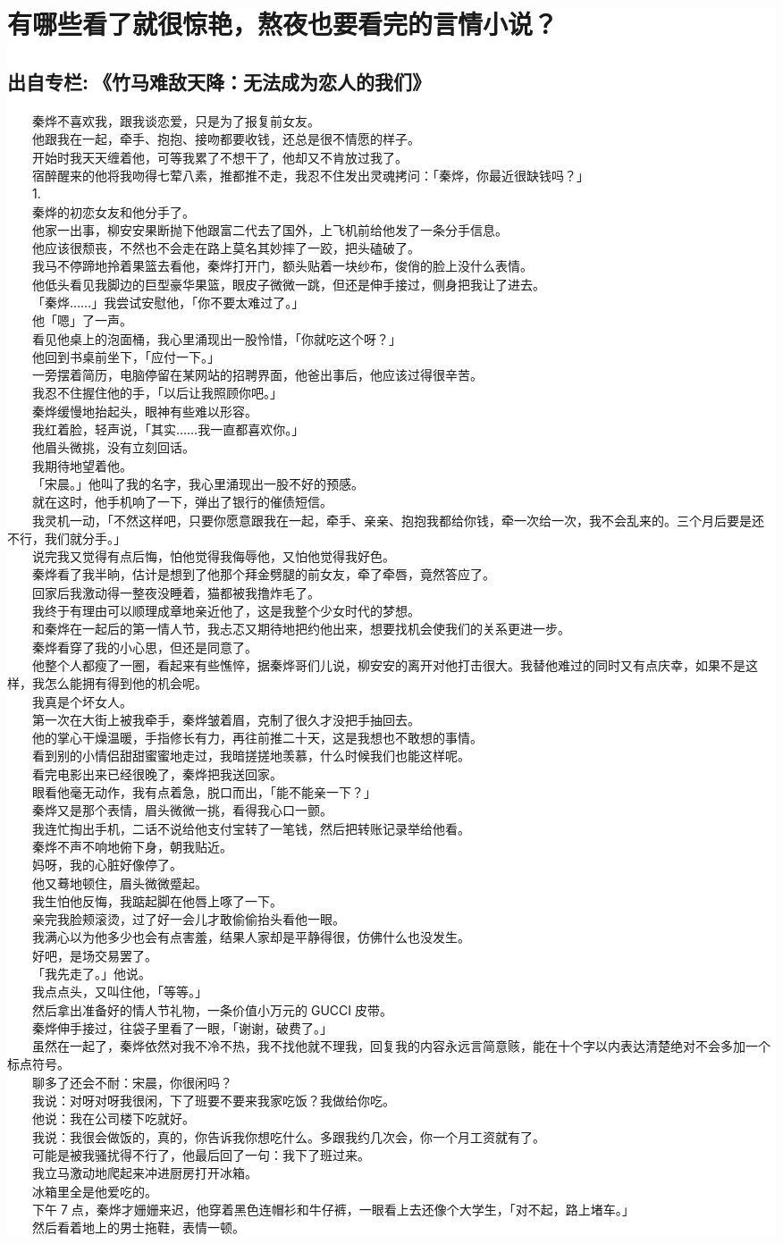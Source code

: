 # 有哪些看了就很惊艳，熬夜也要看完的言情小说？  
## 出自专栏: 《竹马难敌天降：无法成为恋人的我们》  
&emsp;&emsp;秦烨不喜欢我，跟我谈恋爱，只是为了报复前女友。  
&emsp;&emsp;他跟我在一起，牵手、抱抱、接吻都要收钱，还总是很不情愿的样子。  
&emsp;&emsp;开始时我天天缠着他，可等我累了不想干了，他却又不肯放过我了。  
&emsp;&emsp;宿醉醒来的他将我吻得七荤八素，推都推不走，我忍不住发出灵魂拷问：「秦烨，你最近很缺钱吗？」  
&emsp;&emsp;1.  
&emsp;&emsp;秦烨的初恋女友和他分手了。  
&emsp;&emsp;他家一出事，柳安安果断抛下他跟富二代去了国外，上飞机前给他发了一条分手信息。  
&emsp;&emsp;他应该很颓丧，不然也不会走在路上莫名其妙摔了一跤，把头磕破了。  
&emsp;&emsp;我马不停蹄地拎着果篮去看他，秦烨打开门，额头贴着一块纱布，俊俏的脸上没什么表情。  
&emsp;&emsp;他低头看见我脚边的巨型豪华果篮，眼皮子微微一跳，但还是伸手接过，侧身把我让了进去。  
&emsp;&emsp;「秦烨……」我尝试安慰他，「你不要太难过了。」  
&emsp;&emsp;他「嗯」了一声。  
&emsp;&emsp;看见他桌上的泡面桶，我心里涌现出一股怜惜，「你就吃这个呀？」  
&emsp;&emsp;他回到书桌前坐下，「应付一下。」  
&emsp;&emsp;一旁摆着简历，电脑停留在某网站的招聘界面，他爸出事后，他应该过得很辛苦。  
&emsp;&emsp;我忍不住握住他的手，「以后让我照顾你吧。」  
&emsp;&emsp;秦烨缓慢地抬起头，眼神有些难以形容。  
&emsp;&emsp;我红着脸，轻声说，「其实……我一直都喜欢你。」  
&emsp;&emsp;他眉头微挑，没有立刻回话。  
&emsp;&emsp;我期待地望着他。  
&emsp;&emsp;「宋晨。」他叫了我的名字，我心里涌现出一股不好的预感。  
&emsp;&emsp;就在这时，他手机响了一下，弹出了银行的催债短信。  
&emsp;&emsp;我灵机一动，「不然这样吧，只要你愿意跟我在一起，牵手、亲亲、抱抱我都给你钱，牵一次给一次，我不会乱来的。三个月后要是还不行，我们就分手。」  
&emsp;&emsp;说完我又觉得有点后悔，怕他觉得我侮辱他，又怕他觉得我好色。  
&emsp;&emsp;秦烨看了我半晌，估计是想到了他那个拜金劈腿的前女友，牵了牵唇，竟然答应了。  
&emsp;&emsp;回家后我激动得一整夜没睡着，猫都被我撸炸毛了。  
&emsp;&emsp;我终于有理由可以顺理成章地亲近他了，这是我整个少女时代的梦想。  
&emsp;&emsp;和秦烨在一起后的第一情人节，我忐忑又期待地把约他出来，想要找机会使我们的关系更进一步。  
&emsp;&emsp;秦烨看穿了我的小心思，但还是同意了。  
&emsp;&emsp;他整个人都瘦了一圈，看起来有些憔悴，据秦烨哥们儿说，柳安安的离开对他打击很大。我替他难过的同时又有点庆幸，如果不是这样，我怎么能拥有得到他的机会呢。  
&emsp;&emsp;我真是个坏女人。  
&emsp;&emsp;第一次在大街上被我牵手，秦烨皱着眉，克制了很久才没把手抽回去。  
&emsp;&emsp;他的掌心干燥温暖，手指修长有力，再往前推二十天，这是我想也不敢想的事情。  
&emsp;&emsp;看到别的小情侣甜甜蜜蜜地走过，我暗搓搓地羡慕，什么时候我们也能这样呢。  
&emsp;&emsp;看完电影出来已经很晚了，秦烨把我送回家。  
&emsp;&emsp;眼看他毫无动作，我有点着急，脱口而出，「能不能亲一下？」  
&emsp;&emsp;秦烨又是那个表情，眉头微微一挑，看得我心口一颤。  
&emsp;&emsp;我连忙掏出手机，二话不说给他支付宝转了一笔钱，然后把转账记录举给他看。  
&emsp;&emsp;秦烨不声不响地俯下身，朝我贴近。  
&emsp;&emsp;妈呀，我的心脏好像停了。  
&emsp;&emsp;他又蓦地顿住，眉头微微蹙起。  
&emsp;&emsp;我生怕他反悔，我踮起脚在他唇上啄了一下。  
&emsp;&emsp;亲完我脸颊滚烫，过了好一会儿才敢偷偷抬头看他一眼。  
&emsp;&emsp;我满心以为他多少也会有点害羞，结果人家却是平静得很，仿佛什么也没发生。  
&emsp;&emsp;好吧，是场交易罢了。  
&emsp;&emsp;「我先走了。」他说。  
&emsp;&emsp;我点点头，又叫住他，「等等。」  
&emsp;&emsp;然后拿出准备好的情人节礼物，一条价值小万元的 GUCCI 皮带。  
&emsp;&emsp;秦烨伸手接过，往袋子里看了一眼，「谢谢，破费了。」  
&emsp;&emsp;虽然在一起了，秦烨依然对我不冷不热，我不找他就不理我，回复我的内容永远言简意赅，能在十个字以内表达清楚绝对不会多加一个标点符号。  
&emsp;&emsp;聊多了还会不耐：宋晨，你很闲吗？  
&emsp;&emsp;我说：对呀对呀我很闲，下了班要不要来我家吃饭？我做给你吃。  
&emsp;&emsp;他说：我在公司楼下吃就好。  
&emsp;&emsp;我说：我很会做饭的，真的，你告诉我你想吃什么。多跟我约几次会，你一个月工资就有了。  
&emsp;&emsp;可能是被我骚扰得不行了，他最后回了一句：我下了班过来。  
&emsp;&emsp;我立马激动地爬起来冲进厨房打开冰箱。  
&emsp;&emsp;冰箱里全是他爱吃的。  
&emsp;&emsp;下午 7 点，秦烨才姗姗来迟，他穿着黑色连帽衫和牛仔裤，一眼看上去还像个大学生，「对不起，路上堵车。」  
&emsp;&emsp;然后看着地上的男士拖鞋，表情一顿。  
